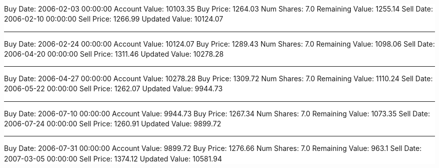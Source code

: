 Buy Date: 
2006-02-03 00:00:00
Account Value: 10103.35
    Buy Price: 1264.03
    Num Shares: 7.0
    Remaining Value: 1255.14
Sell Date: 
2006-02-10 00:00:00
    Sell Price: 1266.99
    Updated Value: 10124.07

-------------------------

Buy Date: 
2006-02-24 00:00:00
Account Value: 10124.07
    Buy Price: 1289.43
    Num Shares: 7.0
    Remaining Value: 1098.06
Sell Date: 
2006-04-20 00:00:00
    Sell Price: 1311.46
    Updated Value: 10278.28

-------------------------

Buy Date: 
2006-04-27 00:00:00
Account Value: 10278.28
    Buy Price: 1309.72
    Num Shares: 7.0
    Remaining Value: 1110.24
Sell Date: 
2006-05-22 00:00:00
    Sell Price: 1262.07
    Updated Value: 9944.73

-------------------------

Buy Date: 
2006-07-10 00:00:00
Account Value: 9944.73
    Buy Price: 1267.34
    Num Shares: 7.0
    Remaining Value: 1073.35
Sell Date: 
2006-07-24 00:00:00
    Sell Price: 1260.91
    Updated Value: 9899.72

-------------------------

Buy Date: 
2006-07-31 00:00:00
Account Value: 9899.72
    Buy Price: 1276.66
    Num Shares: 7.0
    Remaining Value: 963.1
Sell Date: 
2007-03-05 00:00:00
    Sell Price: 1374.12
    Updated Value: 10581.94
